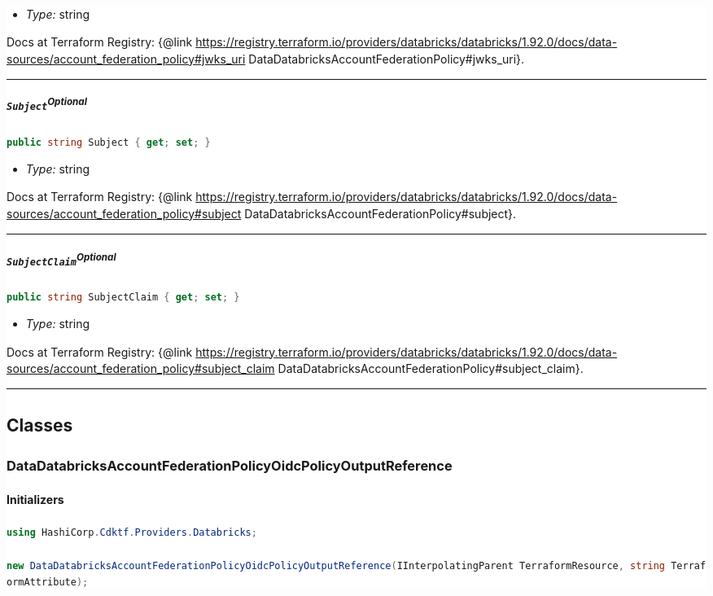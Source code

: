 - *Type:* string

Docs at Terraform Registry: {@link https://registry.terraform.io/providers/databricks/databricks/1.92.0/docs/data-sources/account_federation_policy#jwks_uri DataDatabricksAccountFederationPolicy#jwks_uri}.

---

##### `Subject`<sup>Optional</sup> <a name="Subject" id="@cdktf/provider-databricks.dataDatabricksAccountFederationPolicy.DataDatabricksAccountFederationPolicyOidcPolicy.property.subject"></a>

```csharp
public string Subject { get; set; }
```

- *Type:* string

Docs at Terraform Registry: {@link https://registry.terraform.io/providers/databricks/databricks/1.92.0/docs/data-sources/account_federation_policy#subject DataDatabricksAccountFederationPolicy#subject}.

---

##### `SubjectClaim`<sup>Optional</sup> <a name="SubjectClaim" id="@cdktf/provider-databricks.dataDatabricksAccountFederationPolicy.DataDatabricksAccountFederationPolicyOidcPolicy.property.subjectClaim"></a>

```csharp
public string SubjectClaim { get; set; }
```

- *Type:* string

Docs at Terraform Registry: {@link https://registry.terraform.io/providers/databricks/databricks/1.92.0/docs/data-sources/account_federation_policy#subject_claim DataDatabricksAccountFederationPolicy#subject_claim}.

---

## Classes <a name="Classes" id="Classes"></a>

### DataDatabricksAccountFederationPolicyOidcPolicyOutputReference <a name="DataDatabricksAccountFederationPolicyOidcPolicyOutputReference" id="@cdktf/provider-databricks.dataDatabricksAccountFederationPolicy.DataDatabricksAccountFederationPolicyOidcPolicyOutputReference"></a>

#### Initializers <a name="Initializers" id="@cdktf/provider-databricks.dataDatabricksAccountFederationPolicy.DataDatabricksAccountFederationPolicyOidcPolicyOutputReference.Initializer"></a>

```csharp
using HashiCorp.Cdktf.Providers.Databricks;

new DataDatabricksAccountFederationPolicyOidcPolicyOutputReference(IInterpolatingParent TerraformResource, string TerraformAttribute);
```
